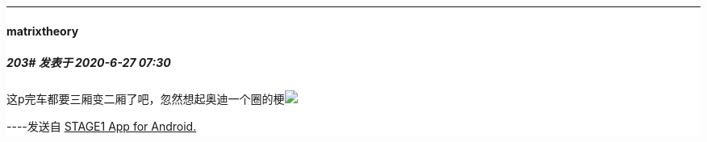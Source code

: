 





-----

####  matrixtheory  
##### 203#       发表于 2020-6-27 07:30




这p完车都要三厢变二厢了吧，忽然想起奥迪一个圈的梗<img src="https://static.saraba1st.com/image/smiley/face2017/001.png" referrerpolicy="no-referrer">


----发送自 [STAGE1 App for Android.](http://stage1.5j4m.com/?1.33)





                                           